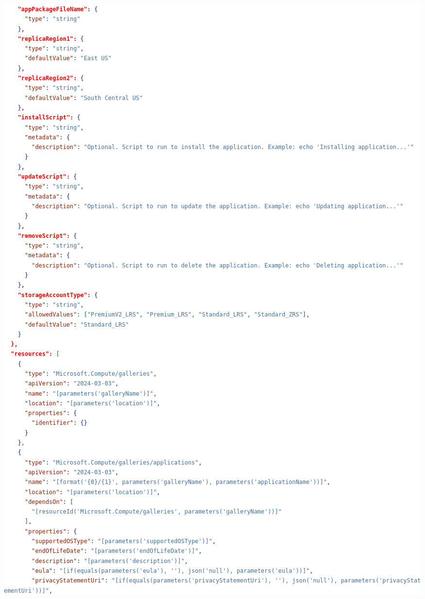 ```json
    "appPackageFileName": {
      "type": "string"
    },
    "replicaRegion1": {
      "type": "string",
      "defaultValue": "East US"
    },
    "replicaRegion2": {
      "type": "string",
      "defaultValue": "South Central US"
    },
    "installScript": {
      "type": "string",
      "metadata": {
        "description": "Optional. Script to run to install the application. Example: echo 'Installing application...'"
      }
    },
    "updateScript": {
      "type": "string",
      "metadata": {
        "description": "Optional. Script to run to update the application. Example: echo 'Updating application...'"
      }
    },
    "removeScript": {
      "type": "string",
      "metadata": {
        "description": "Optional. Script to run to delete the application. Example: echo 'Deleting application...'"
      }
    },
    "storageAccountType": {
      "type": "string",
      "allowedValues": ["PremiumV2_LRS", "Premium_LRS", "Standard_LRS", "Standard_ZRS"],
      "defaultValue": "Standard_LRS"
    }
  },
  "resources": [
    {
      "type": "Microsoft.Compute/galleries",
      "apiVersion": "2024-03-03",
      "name": "[parameters('galleryName')]",
      "location": "[parameters('location')]",
      "properties": {
        "identifier": {}
      }
    },
    {
      "type": "Microsoft.Compute/galleries/applications",
      "apiVersion": "2024-03-03",
      "name": "[format('{0}/{1}', parameters('galleryName'), parameters('applicationName'))]",
      "location": "[parameters('location')]",
      "dependsOn": [
        "[resourceId('Microsoft.Compute/galleries', parameters('galleryName'))]"
      ],
      "properties": {
        "supportedOSType": "[parameters('supportedOSType')]",
        "endOfLifeDate": "[parameters('endOfLifeDate')]",
        "description": "[parameters('description')]",
        "eula": "[if(equals(parameters('eula'), ''), json('null'), parameters('eula'))]",
        "privacyStatementUri": "[if(equals(parameters('privacyStatementUri'), ''), json('null'), parameters('privacyStatementUri'))]",
```